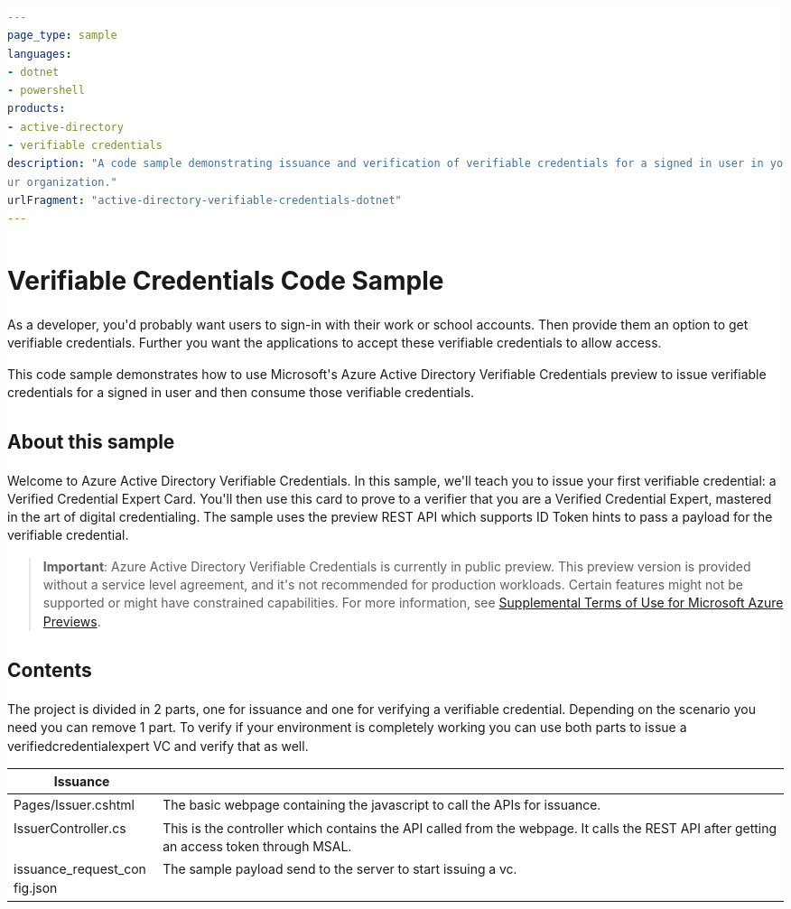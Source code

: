 ```yaml
---
page_type: sample
languages:
- dotnet
- powershell
products:
- active-directory
- verifiable credentials
description: "A code sample demonstrating issuance and verification of verifiable credentials for a signed in user in your organization."
urlFragment: "active-directory-verifiable-credentials-dotnet"
---
```

# Verifiable Credentials Code Sample

As a developer, you'd probably want users to sign-in  with their work or school accounts.
Then provide them an option to get verifiable credentials. Further you want the applications to accept these verifiable credentials
to allow access. 

This code sample demonstrates how to use Microsoft's Azure Active Directory Verifiable Credentials preview to issue verifiable credentials for a signed in user and then consume those verifiable credentials. 

## About this sample

Welcome to Azure Active Directory Verifiable Credentials. In this sample, we'll teach you to issue your first verifiable credential: a Verified Credential Expert Card. You'll then use this card to prove to a verifier that you are a Verified Credential Expert, mastered in the art of digital credentialing. The sample uses the preview REST API which supports ID Token hints to pass a payload for the verifiable credential.

> **Important**: Azure Active Directory Verifiable Credentials is currently in public preview. This preview version is provided without a service level agreement, and it's not recommended for production workloads. Certain features might not be supported or might have constrained capabilities. For more information, see [Supplemental Terms of Use for Microsoft Azure Previews](https://azure.microsoft.com/support/legal/preview-supplemental-terms/).

## Contents

The project is divided in 2 parts, one for issuance and one for verifying a verifiable credential. Depending on the scenario you need you can remove 1 part. To verify if your environment is completely working you can use both parts to issue a verifiedcredentialexpert VC and verify that as well.


| Issuance | |
|------|--------|
| Pages/Issuer.cshtml|The basic webpage containing the javascript to call the APIs for issuance. |
| IssuerController.cs | This is the controller which contains the API called from the webpage. It calls the REST API after getting an access token through MSAL. |
| issuance_request_config.json | The sample payload send to the server to start issuing a vc. |
